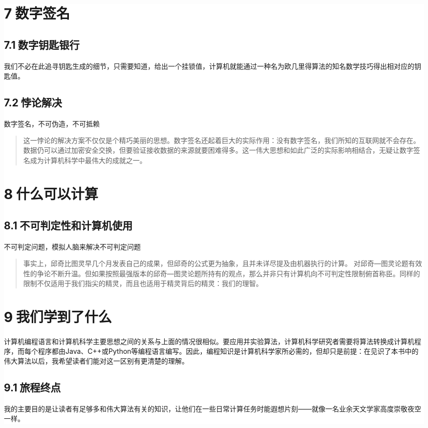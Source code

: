 # 7 数字签名

## 7.1 数字钥匙银行

我们不必在此追寻钥匙生成的细节，只需要知道，给出一个挂锁值，计算机就能通过一种名为欧几里得算法的知名数学技巧得出相对应的钥匙值。 

## 7.2 悖论解决 

数字签名，不可伪造，不可抵赖

> 这一悖论的解决方案不仅仅是个精巧美丽的思想。数字签名还起着巨大的实际作用：没有数字签名，我们所知的互联网就不会存在。数据仍可以通过加密安全交换，但要验证接收数据的来源就要困难得多。这一伟大思想和如此广泛的实际影响相结合，无疑让数字签名成为计算机科学中最伟大的成就之一。

# 8 什么可以计算

## 8.1 不可判定性和计算机使用

不可判定问题，模拟人脑来解决不可判定问题

> 事实上，邱奇比图灵早几个月发表自己的成果，但邱奇的公式更为抽象，且并未详尽提及由机器执行的计算。
> 对邱奇—图灵论题有效性的争论不断升温。但如果按照最强版本的邱奇—图灵论题所持有的观点，那么并非只有计算机向不可判定性限制俯首称臣。同样的限制不仅适用于我们指尖的精灵，而且也适用于精灵背后的精灵：我们的理智。

# 9 我们学到了什么

计算机编程语言和计算机科学主要思想之间的关系与上面的情况很相似。要应用并实验算法，计算机科学研究者需要将算法转换成计算机程序，而每个程序都由Java、C++或Python等编程语言编写。因此，编程知识是计算机科学家所必需的，但却只是前提：在见识了本书中的伟大算法以后，我希望读者们能对这一区别有更清楚的理解。

## 9.1 旅程终点 

我的主要目的是让读者有足够多和伟大算法有关的知识，让他们在一些日常计算任务时能遐想片刻——就像一名业余天文学家高度崇敬夜空一样。
